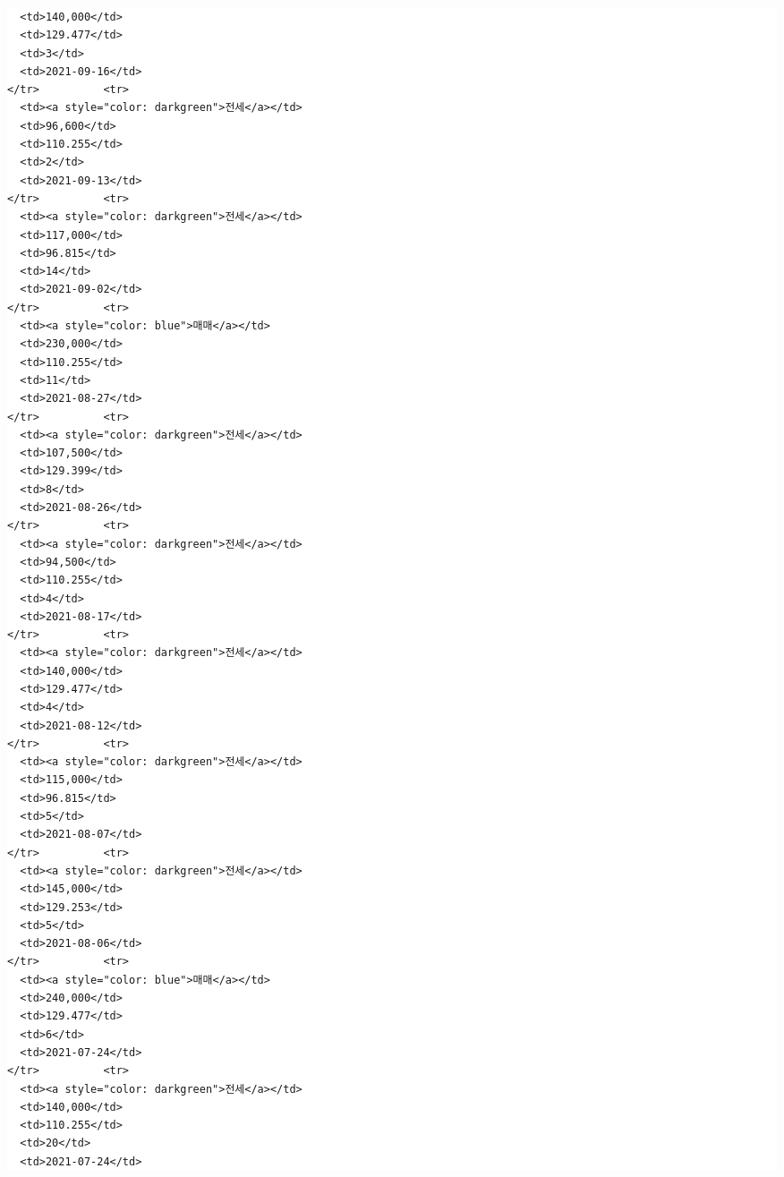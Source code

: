       <td>140,000</td>
      <td>129.477</td>
      <td>3</td>
      <td>2021-09-16</td>
    </tr>          <tr>
      <td><a style="color: darkgreen">전세</a></td>
      <td>96,600</td>
      <td>110.255</td>
      <td>2</td>
      <td>2021-09-13</td>
    </tr>          <tr>
      <td><a style="color: darkgreen">전세</a></td>
      <td>117,000</td>
      <td>96.815</td>
      <td>14</td>
      <td>2021-09-02</td>
    </tr>          <tr>
      <td><a style="color: blue">매매</a></td>
      <td>230,000</td>
      <td>110.255</td>
      <td>11</td>
      <td>2021-08-27</td>
    </tr>          <tr>
      <td><a style="color: darkgreen">전세</a></td>
      <td>107,500</td>
      <td>129.399</td>
      <td>8</td>
      <td>2021-08-26</td>
    </tr>          <tr>
      <td><a style="color: darkgreen">전세</a></td>
      <td>94,500</td>
      <td>110.255</td>
      <td>4</td>
      <td>2021-08-17</td>
    </tr>          <tr>
      <td><a style="color: darkgreen">전세</a></td>
      <td>140,000</td>
      <td>129.477</td>
      <td>4</td>
      <td>2021-08-12</td>
    </tr>          <tr>
      <td><a style="color: darkgreen">전세</a></td>
      <td>115,000</td>
      <td>96.815</td>
      <td>5</td>
      <td>2021-08-07</td>
    </tr>          <tr>
      <td><a style="color: darkgreen">전세</a></td>
      <td>145,000</td>
      <td>129.253</td>
      <td>5</td>
      <td>2021-08-06</td>
    </tr>          <tr>
      <td><a style="color: blue">매매</a></td>
      <td>240,000</td>
      <td>129.477</td>
      <td>6</td>
      <td>2021-07-24</td>
    </tr>          <tr>
      <td><a style="color: darkgreen">전세</a></td>
      <td>140,000</td>
      <td>110.255</td>
      <td>20</td>
      <td>2021-07-24</td>